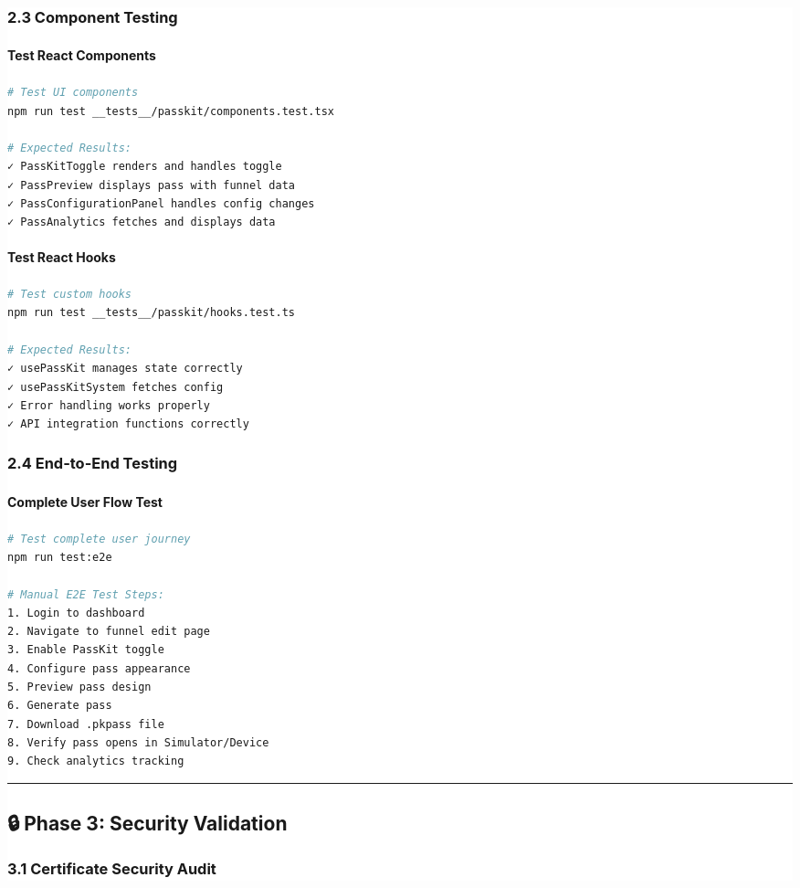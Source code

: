 ### 2.3 Component Testing

#### **Test React Components**
```bash
# Test UI components
npm run test __tests__/passkit/components.test.tsx

# Expected Results:
✓ PassKitToggle renders and handles toggle
✓ PassPreview displays pass with funnel data
✓ PassConfigurationPanel handles config changes
✓ PassAnalytics fetches and displays data
```

#### **Test React Hooks**
```bash
# Test custom hooks
npm run test __tests__/passkit/hooks.test.ts

# Expected Results:
✓ usePassKit manages state correctly
✓ usePassKitSystem fetches config
✓ Error handling works properly
✓ API integration functions correctly
```

### 2.4 End-to-End Testing

#### **Complete User Flow Test**
```bash
# Test complete user journey
npm run test:e2e

# Manual E2E Test Steps:
1. Login to dashboard
2. Navigate to funnel edit page
3. Enable PassKit toggle
4. Configure pass appearance
5. Preview pass design
6. Generate pass
7. Download .pkpass file
8. Verify pass opens in Simulator/Device
9. Check analytics tracking
```

---

## 🔒 Phase 3: Security Validation

### 3.1 Certificate Security Audit
